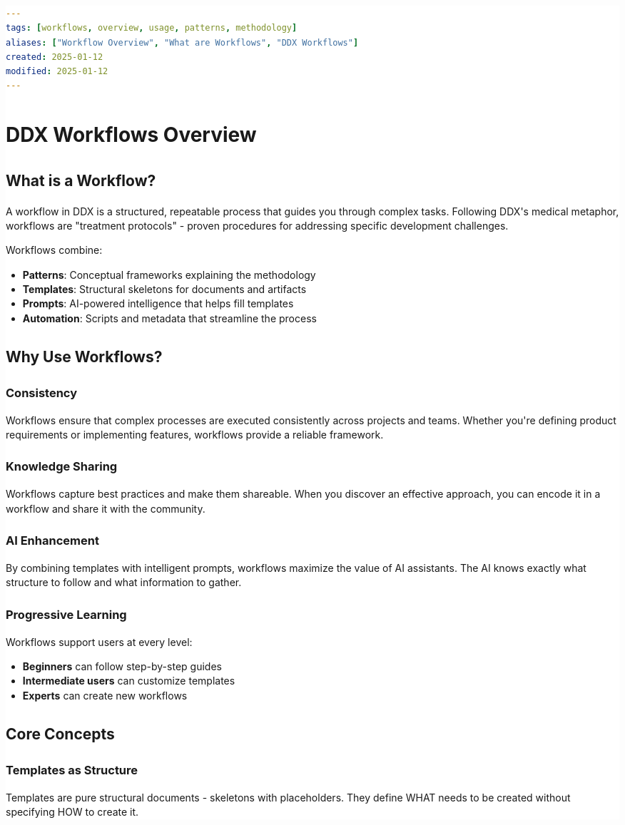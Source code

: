```yaml
---
tags: [workflows, overview, usage, patterns, methodology]
aliases: ["Workflow Overview", "What are Workflows", "DDX Workflows"]
created: 2025-01-12
modified: 2025-01-12
---
```


# DDX Workflows Overview

## What is a Workflow?

A workflow in DDX is a structured, repeatable process that guides you through complex tasks. Following DDX's medical metaphor, workflows are "treatment protocols" - proven procedures for addressing specific development challenges.

Workflows combine:
- **Patterns**: Conceptual frameworks explaining the methodology
- **Templates**: Structural skeletons for documents and artifacts
- **Prompts**: AI-powered intelligence that helps fill templates
- **Automation**: Scripts and metadata that streamline the process

## Why Use Workflows?

### Consistency
Workflows ensure that complex processes are executed consistently across projects and teams. Whether you're defining product requirements or implementing features, workflows provide a reliable framework.

### Knowledge Sharing
Workflows capture best practices and make them shareable. When you discover an effective approach, you can encode it in a workflow and share it with the community.

### AI Enhancement
By combining templates with intelligent prompts, workflows maximize the value of AI assistants. The AI knows exactly what structure to follow and what information to gather.

### Progressive Learning
Workflows support users at every level:
- **Beginners** can follow step-by-step guides
- **Intermediate users** can customize templates
- **Experts** can create new workflows

## Core Concepts

### Templates as Structure
Templates are pure structural documents - skeletons with placeholders. They define WHAT needs to be created without specifying HOW to create it.
